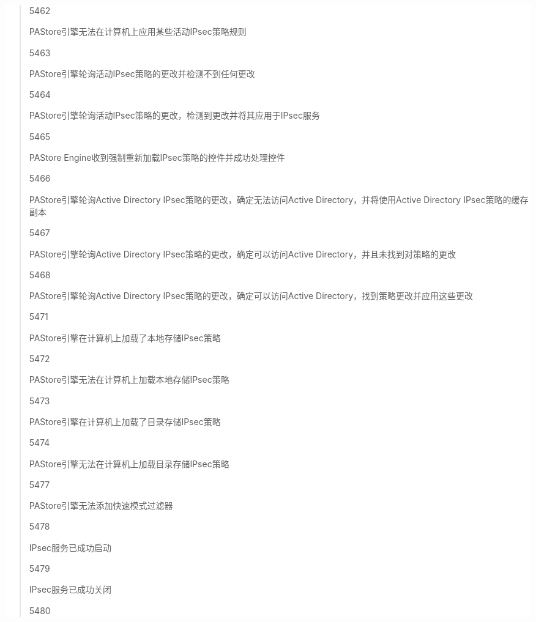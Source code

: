 >
>5462
>
>PAStore引擎无法在计算机上应用某些活动IPsec策略规则
>
>5463
>
>PAStore引擎轮询活动IPsec策略的更改并检测不到任何更改
>
>5464
>
>PAStore引擎轮询活动IPsec策略的更改，检测到更改并将其应用于IPsec服务
>
>5465
>
>PAStore
>Engine收到强制重新加载IPsec策略的控件并成功处理控件
>
>5466
>
>PAStore引擎轮询Active
>Directory IPsec策略的更改，确定无法访问Active Directory，并将使用Active Directory
>IPsec策略的缓存副本
>
>5467
>
>PAStore引擎轮询Active
>Directory IPsec策略的更改，确定可以访问Active Directory，并且未找到对策略的更改
>
>5468
>
>PAStore引擎轮询Active
>Directory IPsec策略的更改，确定可以访问Active Directory，找到策略更改并应用这些更改
>
>5471
>
>PAStore引擎在计算机上加载了本地存储IPsec策略
>
>5472
>
>PAStore引擎无法在计算机上加载本地存储IPsec策略
>
>5473
>
>PAStore引擎在计算机上加载了目录存储IPsec策略
>
>5474
>
>PAStore引擎无法在计算机上加载目录存储IPsec策略
>
>5477
>
>PAStore引擎无法添加快速模式过滤器
>
>5478
>
>IPsec服务已成功启动
>
>5479
>
>IPsec服务已成功关闭
>
>5480
>